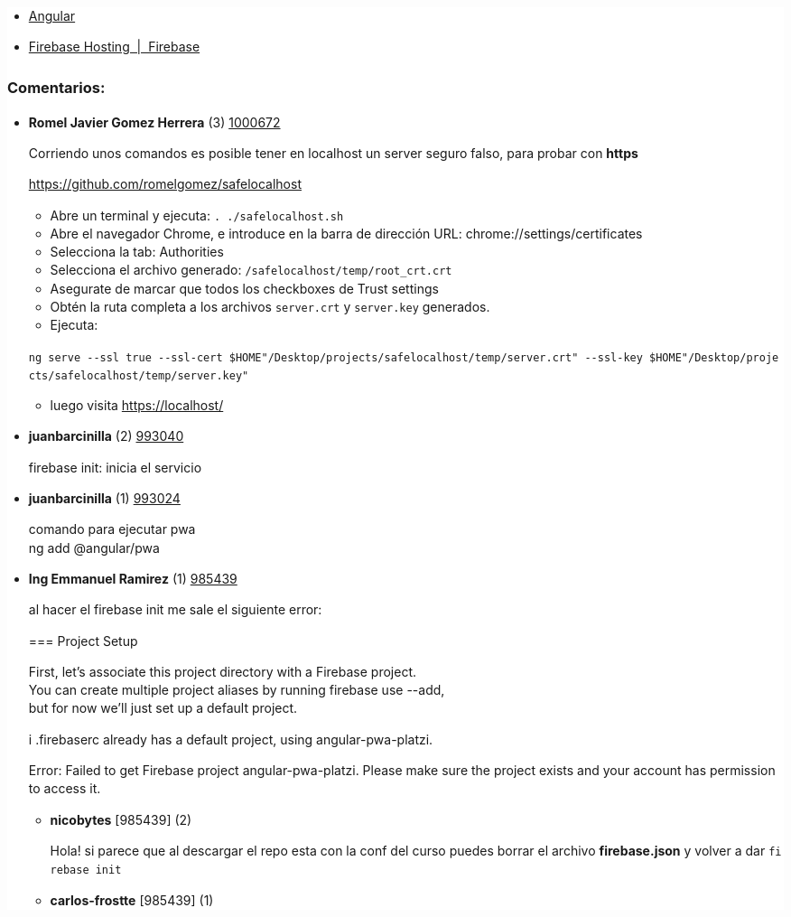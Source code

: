 * [Angular](https://angular.io/cli/add)

* [Firebase Hosting  |  Firebase](https://firebase.google.com/docs/hosting?hl=es)

### Comentarios:

* **Romel Javier Gomez Herrera** (3) [1000672](https://platzi.com/comentario/1000672/) 

	Corriendo unos comandos es posible tener en localhost un server seguro falso, para probar con **https**
	
	<https://github.com/romelgomez/safelocalhost>
	
	* Abre un terminal y ejecuta: `. ./safelocalhost.sh`
	* Abre el navegador Chrome, e introduce en la barra de dirección URL: chrome://settings/certificates
	* Selecciona la tab: Authorities
	* Selecciona el archivo generado: `/safelocalhost/temp/root_crt.crt`
	* Asegurate de marcar que todos los checkboxes de Trust settings
	* Obtén la ruta completa a los archivos `server.crt` y `server.key` generados.
	* Ejecuta:
	
	
	
	`ng serve --ssl true --ssl-cert $HOME"/Desktop/projects/safelocalhost/temp/server.crt" --ssl-key $HOME"/Desktop/projects/safelocalhost/temp/server.key"`
	
	* luego visita <https://localhost/>
	
	

* **juanbarcinilla** (2) [993040](https://platzi.com/comentario/993040/) 

	firebase init: inicia el servicio

* **juanbarcinilla** (1) [993024](https://platzi.com/comentario/993024/) 

	comando para ejecutar pwa  
	ng add @angular/pwa

* **Ing Emmanuel Ramirez** (1) [985439](https://platzi.com/comentario/985439/) 

	al hacer el firebase init me sale el siguiente error:
	
	=== Project Setup
	
	First, let’s associate this project directory with a Firebase project.  
	You can create multiple project aliases by running firebase use --add,  
	but for now we’ll just set up a default project.
	
	i .firebaserc already has a default project, using angular-pwa-platzi.
	
	Error: Failed to get Firebase project angular-pwa-platzi. Please make sure the project exists and your account has permission to access it.

	* **nicobytes** [985439] (2)

		Hola! si parece que al descargar el repo esta con la conf del curso puedes borrar el archivo **firebase.json** y volver a dar `firebase init`

	* **carlos-frostte** [985439] (1)
